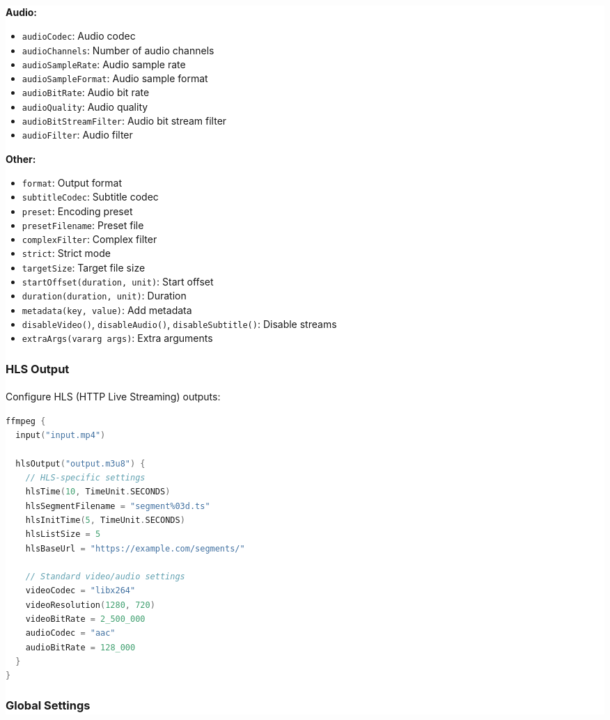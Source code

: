**Audio:**

- `audioCodec`: Audio codec
- `audioChannels`: Number of audio channels
- `audioSampleRate`: Audio sample rate
- `audioSampleFormat`: Audio sample format
- `audioBitRate`: Audio bit rate
- `audioQuality`: Audio quality
- `audioBitStreamFilter`: Audio bit stream filter
- `audioFilter`: Audio filter

**Other:**

- `format`: Output format
- `subtitleCodec`: Subtitle codec
- `preset`: Encoding preset
- `presetFilename`: Preset file
- `complexFilter`: Complex filter
- `strict`: Strict mode
- `targetSize`: Target file size
- `startOffset(duration, unit)`: Start offset
- `duration(duration, unit)`: Duration
- `metadata(key, value)`: Add metadata
- `disableVideo()`, `disableAudio()`, `disableSubtitle()`: Disable streams
- `extraArgs(vararg args)`: Extra arguments

### HLS Output

Configure HLS (HTTP Live Streaming) outputs:

```kotlin
ffmpeg {
  input("input.mp4")
  
  hlsOutput("output.m3u8") {
    // HLS-specific settings
    hlsTime(10, TimeUnit.SECONDS)
    hlsSegmentFilename = "segment%03d.ts"
    hlsInitTime(5, TimeUnit.SECONDS)
    hlsListSize = 5
    hlsBaseUrl = "https://example.com/segments/"
    
    // Standard video/audio settings
    videoCodec = "libx264"
    videoResolution(1280, 720)
    videoBitRate = 2_500_000
    audioCodec = "aac"
    audioBitRate = 128_000
  }
}
```

### Global Settings
